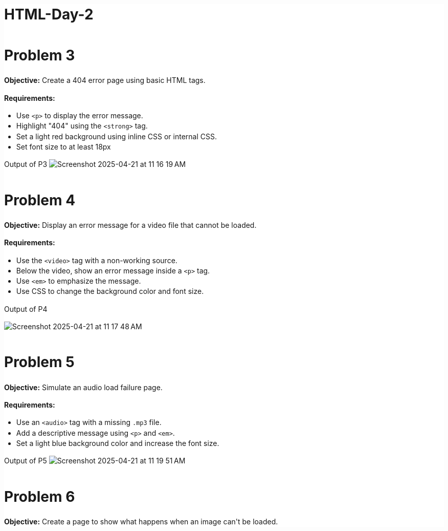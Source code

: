 # HTML-Day-2

# Problem 3

**Objective:** Create a 404 error page using basic HTML tags.

**Requirements:**

- Use `<p>` to display the error message.
- Highlight "404" using the `<strong>` tag.
- Set a light red background using inline CSS or internal CSS.
- Set font size to at least 18px

Output of P3
<img width="1693" alt="Screenshot 2025-04-21 at 11 16 19 AM" src="https://github.com/user-attachments/assets/2bd38eba-537c-4d30-99bf-0861ada3f88a" />


# Problem 4

**Objective:** Display an error message for a video file that cannot be loaded.

**Requirements:**

- Use the `<video>` tag with a non-working source.
- Below the video, show an error message inside a `<p>` tag.
- Use `<em>` to emphasize the message.
- Use CSS to change the background color and font size.

Output of P4

<img width="575" alt="Screenshot 2025-04-21 at 11 17 48 AM" src="https://github.com/user-attachments/assets/83a6c4a6-fc03-4cf0-b581-d221d1a7388b" />


# Problem 5

**Objective:** Simulate an audio load failure page.

**Requirements:**

- Use an `<audio>` tag with a missing `.mp3` file.
- Add a descriptive message using `<p>` and `<em>`.
- Set a light blue background color and increase the font size.

Output of P5
<img width="995" alt="Screenshot 2025-04-21 at 11 19 51 AM" src="https://github.com/user-attachments/assets/d7c6f956-3396-4e21-a491-9283e310c0a6" />


# Problem 6

**Objective:** Create a page to show what happens when an image can't be loaded.
